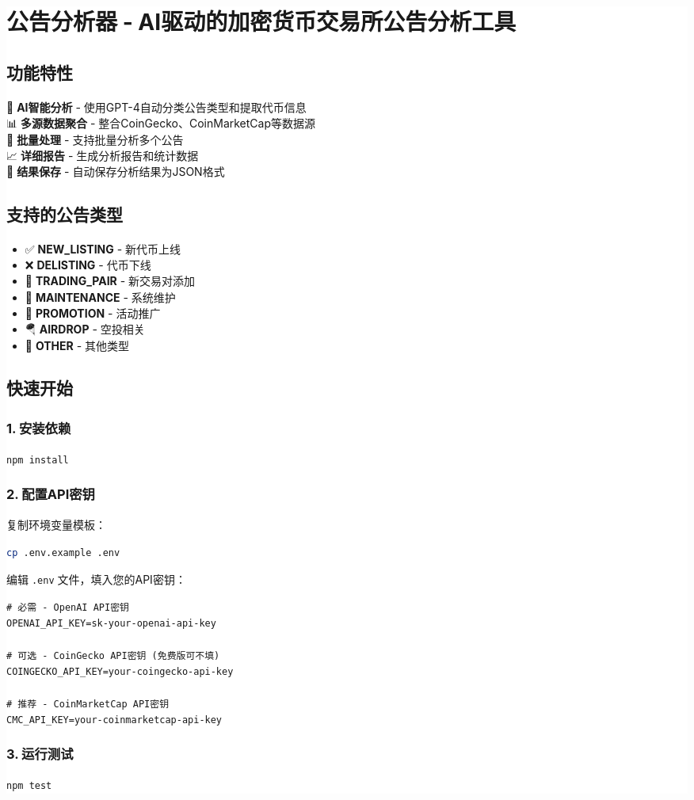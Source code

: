 # 公告分析器 - AI驱动的加密货币交易所公告分析工具

## 功能特性

🤖 **AI智能分析** - 使用GPT-4自动分类公告类型和提取代币信息  
📊 **多源数据聚合** - 整合CoinGecko、CoinMarketCap等数据源  
🔄 **批量处理** - 支持批量分析多个公告  
📈 **详细报告** - 生成分析报告和统计数据  
💾 **结果保存** - 自动保存分析结果为JSON格式  

## 支持的公告类型

- ✅ **NEW_LISTING** - 新代币上线
- ❌ **DELISTING** - 代币下线  
- 🔄 **TRADING_PAIR** - 新交易对添加
- 🔧 **MAINTENANCE** - 系统维护
- 🎉 **PROMOTION** - 活动推广
- 🪂 **AIRDROP** - 空投相关
- 📝 **OTHER** - 其他类型

## 快速开始

### 1. 安装依赖

```bash
npm install
```

### 2. 配置API密钥

复制环境变量模板：
```bash
cp .env.example .env
```

编辑 `.env` 文件，填入您的API密钥：

```env
# 必需 - OpenAI API密钥
OPENAI_API_KEY=sk-your-openai-api-key

# 可选 - CoinGecko API密钥 (免费版可不填)
COINGECKO_API_KEY=your-coingecko-api-key

# 推荐 - CoinMarketCap API密钥
CMC_API_KEY=your-coinmarketcap-api-key
```

### 3. 运行测试

```bash
npm test
```

